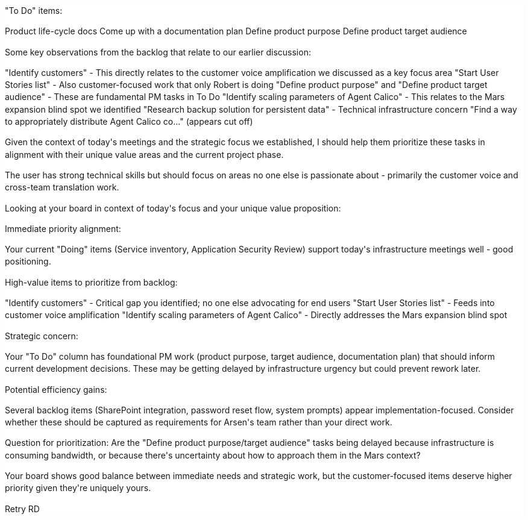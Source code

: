 "To Do" items:

Product life-cycle docs
Come up with a documentation plan
Define product purpose
Define product target audience

Some key observations from the backlog that relate to our earlier discussion:

"Identify customers" - This directly relates to the customer voice amplification we discussed as a key focus area
"Start User Stories list" - Also customer-focused work that only Robert is doing
"Define product purpose" and "Define product target audience" - These are fundamental PM tasks in To Do
"Identify scaling parameters of Agent Calico" - This relates to the Mars expansion blind spot we identified
"Research backup solution for persistent data" - Technical infrastructure concern
"Find a way to appropriately distribute Agent Calico co..." (appears cut off)

Given the context of today's meetings and the strategic focus we established, I should help them prioritize these tasks in alignment with their unique value areas and the current project phase.

The user has strong technical skills but should focus on areas no one else is passionate about - primarily the customer voice and cross-team translation work.

Looking at your board in context of today's focus and your unique value proposition:

Immediate priority alignment:

Your current "Doing" items (Service inventory, Application Security Review) support today's infrastructure meetings well - good positioning.

High-value items to prioritize from backlog:

"Identify customers" - Critical gap you identified; no one else advocating for end users
"Start User Stories list" - Feeds into customer voice amplification
"Identify scaling parameters of Agent Calico" - Directly addresses the Mars expansion blind spot

Strategic concern:

Your "To Do" column has foundational PM work (product purpose, target audience, documentation plan) that should inform current development decisions. These may be getting delayed by infrastructure urgency but could prevent rework later.

Potential efficiency gains:

Several backlog items (SharePoint integration, password reset flow, system prompts) appear implementation-focused. Consider whether these should be captured as requirements for Arsen's team rather than your direct work.

Question for prioritization: Are the "Define product purpose/target audience" tasks being delayed because infrastructure is consuming bandwidth, or because there's uncertainty about how to approach them in the Mars context?

Your board shows good balance between immediate needs and strategic work, but the customer-focused items deserve higher priority given they're uniquely yours.

Retry
RD
